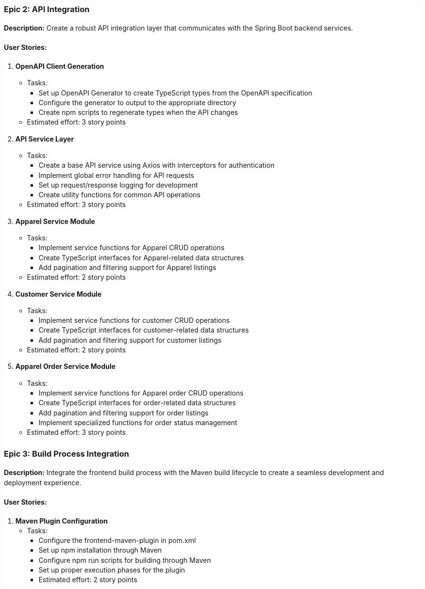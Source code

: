 ### Epic 2: API Integration

**Description:** Create a robust API integration layer that communicates with the Spring Boot backend services.

#### User Stories:

1. **OpenAPI Client Generation**
    - Tasks:
      - Set up OpenAPI Generator to create TypeScript types from the OpenAPI specification
      - Configure the generator to output to the appropriate directory
      - Create npm scripts to regenerate types when the API changes
    - Estimated effort: 3 story points

2. **API Service Layer**
    - Tasks:
      - Create a base API service using Axios with interceptors for authentication
      - Implement global error handling for API requests
      - Set up request/response logging for development
      - Create utility functions for common API operations
    - Estimated effort: 3 story points

3. **Apparel Service Module**
    - Tasks:
      - Implement service functions for Apparel CRUD operations
      - Create TypeScript interfaces for Apparel-related data structures
      - Add pagination and filtering support for Apparel listings
    - Estimated effort: 2 story points

4. **Customer Service Module**
    - Tasks:
      - Implement service functions for customer CRUD operations
      - Create TypeScript interfaces for customer-related data structures
      - Add pagination and filtering support for customer listings
    - Estimated effort: 2 story points

5. **Apparel Order Service Module**
    - Tasks:
      - Implement service functions for Apparel order CRUD operations
      - Create TypeScript interfaces for order-related data structures
      - Add pagination and filtering support for order listings
      - Implement specialized functions for order status management
    - Estimated effort: 3 story points

### Epic 3: Build Process Integration

**Description:** Integrate the frontend build process with the Maven build lifecycle to create a seamless development and deployment experience.

#### User Stories:

1. **Maven Plugin Configuration**
    - Tasks:
      - Configure the frontend-maven-plugin in pom.xml
      - Set up npm installation through Maven
      - Configure npm run scripts for building through Maven
      - Set up proper execution phases for the plugin
      - Estimated effort: 2 story points
